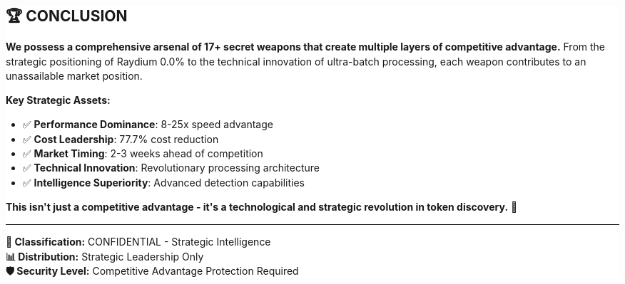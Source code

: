 
## 🏆 CONCLUSION

**We possess a comprehensive arsenal of 17+ secret weapons that create multiple layers of competitive advantage.** From the strategic positioning of Raydium 0.0% to the technical innovation of ultra-batch processing, each weapon contributes to an unassailable market position.

**Key Strategic Assets:**
- ✅ **Performance Dominance**: 8-25x speed advantage
- ✅ **Cost Leadership**: 77.7% cost reduction  
- ✅ **Market Timing**: 2-3 weeks ahead of competition
- ✅ **Technical Innovation**: Revolutionary processing architecture
- ✅ **Intelligence Superiority**: Advanced detection capabilities

**This isn't just a competitive advantage - it's a technological and strategic revolution in token discovery.** 🚀

---

**🔐 Classification:** CONFIDENTIAL - Strategic Intelligence  
**📊 Distribution:** Strategic Leadership Only  
**🛡️ Security Level:** Competitive Advantage Protection Required 